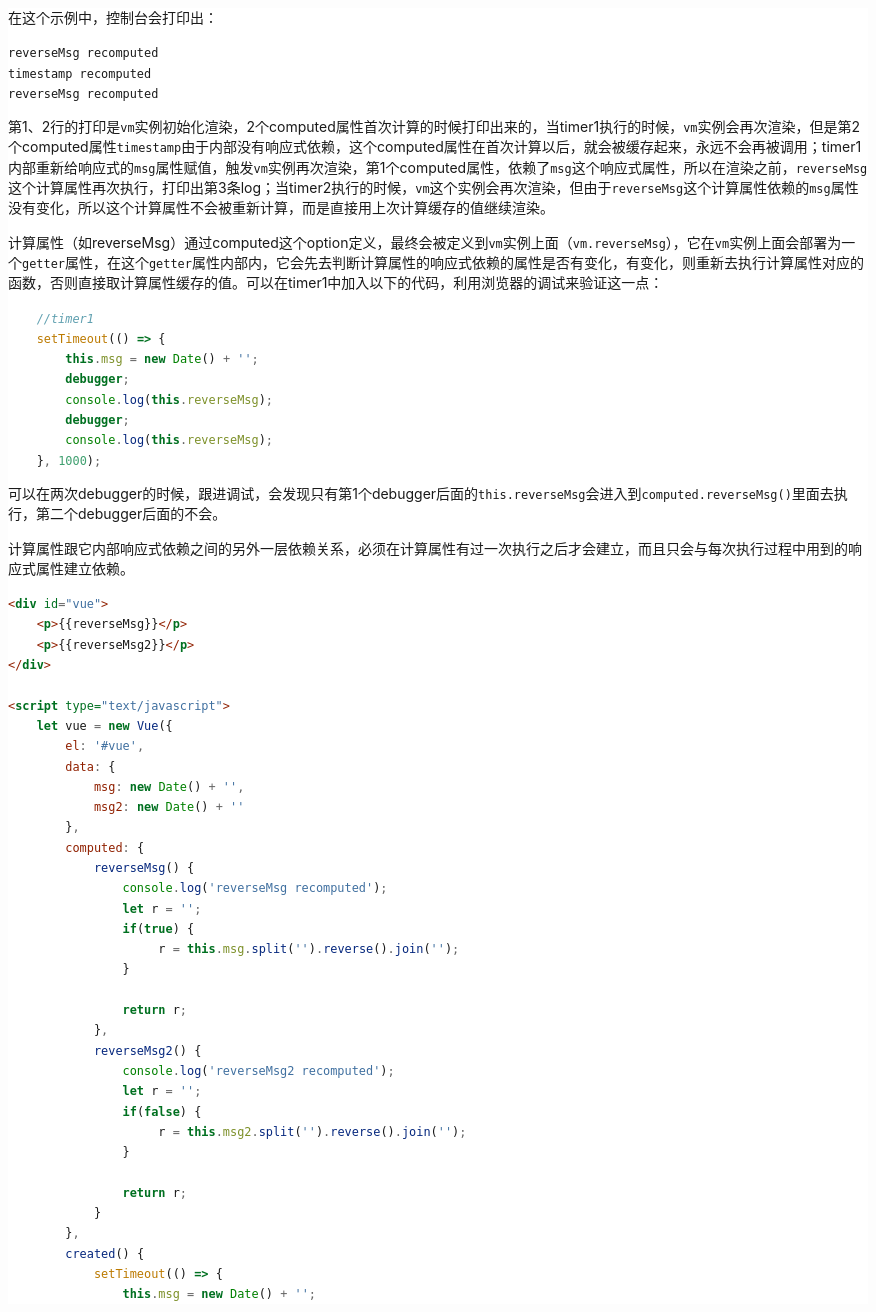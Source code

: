 ```html
```
在这个示例中，控制台会打印出：
```
reverseMsg recomputed
timestamp recomputed
reverseMsg recomputed
```
第1、2行的打印是`vm`实例初始化渲染，2个computed属性首次计算的时候打印出来的，当timer1执行的时候，`vm`实例会再次渲染，但是第2个computed属性`timestamp`由于内部没有响应式依赖，这个computed属性在首次计算以后，就会被缓存起来，永远不会再被调用；timer1内部重新给响应式的`msg`属性赋值，触发`vm`实例再次渲染，第1个computed属性，依赖了`msg`这个响应式属性，所以在渲染之前，`reverseMsg`这个计算属性再次执行，打印出第3条log；当timer2执行的时候，`vm`这个实例会再次渲染，但由于`reverseMsg`这个计算属性依赖的`msg`属性没有变化，所以这个计算属性不会被重新计算，而是直接用上次计算缓存的值继续渲染。

计算属性（如reverseMsg）通过computed这个option定义，最终会被定义到`vm`实例上面（`vm.reverseMsg`），它在`vm`实例上面会部署为一个`getter`属性，在这个`getter`属性内部内，它会先去判断计算属性的响应式依赖的属性是否有变化，有变化，则重新去执行计算属性对应的函数，否则直接取计算属性缓存的值。可以在timer1中加入以下的代码，利用浏览器的调试来验证这一点：
```js
    //timer1
    setTimeout(() => {
        this.msg = new Date() + '';
        debugger;
        console.log(this.reverseMsg);
        debugger;
        console.log(this.reverseMsg);
    }, 1000);
```
可以在两次debugger的时候，跟进调试，会发现只有第1个debugger后面的`this.reverseMsg`会进入到`computed.reverseMsg()`里面去执行，第二个debugger后面的不会。

计算属性跟它内部响应式依赖之间的另外一层依赖关系，必须在计算属性有过一次执行之后才会建立，而且只会与每次执行过程中用到的响应式属性建立依赖。
```html
<div id="vue">
    <p>{{reverseMsg}}</p>
    <p>{{reverseMsg2}}</p>
</div>

<script type="text/javascript">
    let vue = new Vue({
        el: '#vue',
        data: {
            msg: new Date() + '',
            msg2: new Date() + ''
        },
        computed: {
            reverseMsg() {
                console.log('reverseMsg recomputed');
                let r = '';
                if(true) {
                     r = this.msg.split('').reverse().join('');
                }

                return r;
            },
            reverseMsg2() {
                console.log('reverseMsg2 recomputed');
                let r = '';
                if(false) {
                     r = this.msg2.split('').reverse().join('');
                }

                return r;
            }
        },
        created() {
            setTimeout(() => {
                this.msg = new Date() + '';
```